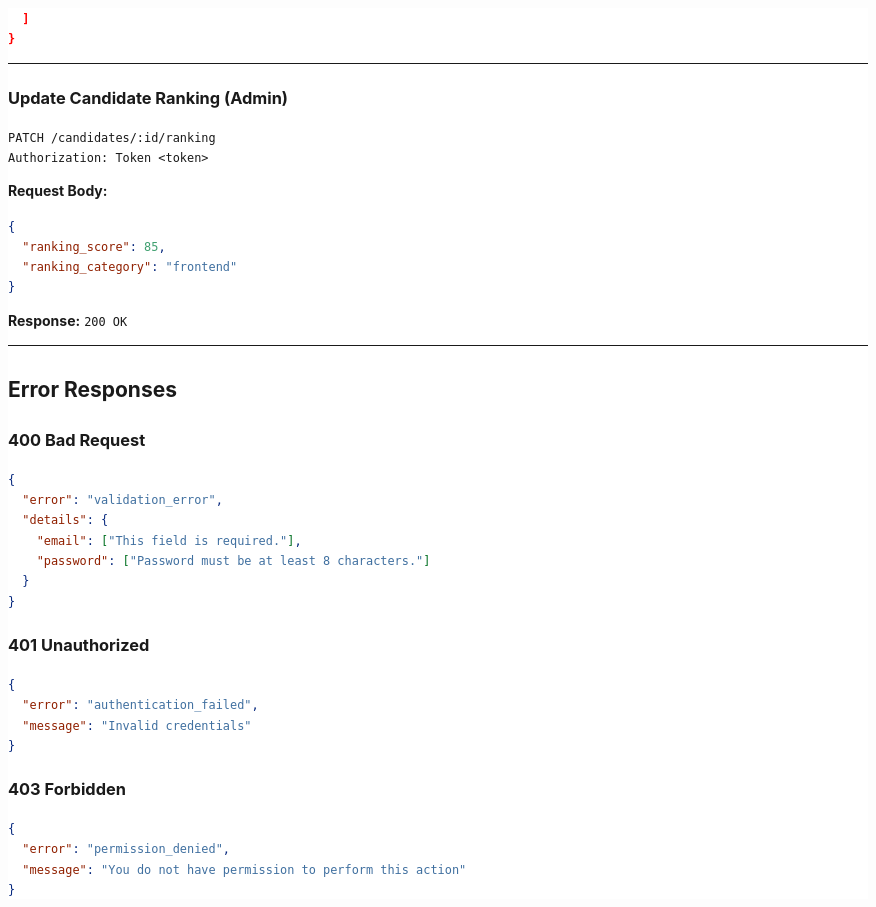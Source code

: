 ```json
  ]
}
```

---

### Update Candidate Ranking (Admin)
```http
PATCH /candidates/:id/ranking
Authorization: Token <token>
```

**Request Body:**
```json
{
  "ranking_score": 85,
  "ranking_category": "frontend"
}
```

**Response:** `200 OK`

---

## Error Responses

### 400 Bad Request
```json
{
  "error": "validation_error",
  "details": {
    "email": ["This field is required."],
    "password": ["Password must be at least 8 characters."]
  }
}
```

### 401 Unauthorized
```json
{
  "error": "authentication_failed",
  "message": "Invalid credentials"
}
```

### 403 Forbidden
```json
{
  "error": "permission_denied",
  "message": "You do not have permission to perform this action"
}
```
